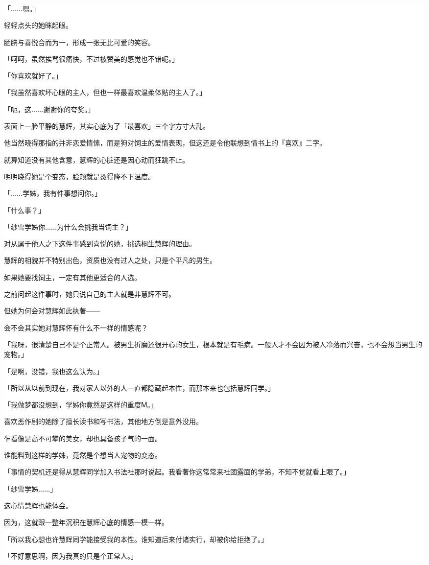 「……嗯。」

轻轻点头的她眯起眼。

腼腆与喜悦合而为一，形成一张无比可爱的笑容。

「呵呵，虽然挨骂很痛快，不过被赞美的感觉也不错呢。」

「你喜欢就好了。」

「我虽然喜欢坏心眼的主人，但也一样最喜欢温柔体贴的主人了。」

「呃，这……谢谢你的夸奖。」

表面上一脸平静的慧辉，其实心底为了「最喜欢」三个字方寸大乱。

他当然晓得那指的并非恋爱情愫，而是狗对饲主的爱情表现，但这还是令他联想到情书上的『喜欢』二字。

就算知道没有其他含意，慧辉的心脏还是因心动而狂跳不止。

明明晓得她是个变态，脸颊就是烫得降不下温度。

「……学姊，我有件事想问你。」

「什么事？」

「纱雪学姊你……为什么会挑我当饲主？」

对从属于他人之下这件事感到喜悦的她，挑选桐生慧辉的理由。

慧辉的相貌并不特别出色，资质也没有过人之处，只是个平凡的男生。

如果她要找饲主，一定有其他更适合的人选。

之前问起这件事时，她只说自己的主人就是非慧辉不可。

但她为何会对慧辉如此执著——

会不会其实她对慧辉怀有什么不一样的情感呢？

「我呀，很清楚自己不是个正常人。被男生折磨还很开心的女生，根本就是有毛病。一般人才不会因为被人冷落而兴奋，也不会想当男生的宠物。」

「是啊，没错，我也这么认为。」

「所以从以前到现在，我对家人以外的人一直都隐藏起本性，而那本来也包括慧辉同学。」

「我做梦都没想到，学姊你竟然是这样的重度M。」

喜欢恶作剧的她除了擅长读书和写书法，其他地方倒是意外没用。

乍看像是高不可攀的美女，却也具备孩子气的一面。

谁能料到这样的学姊，竟然是个想当人宠物的变态。

「事情的契机还是得从慧辉同学加入书法社那时说起。我看著你这常常来社团露面的学弟，不知不觉就看上眼了。」

「纱雪学姊……」

这心情慧辉也能体会。

因为，这就跟一整年沉积在慧辉心底的情感一模一样。

「所以我心想也许慧辉同学能接受我的本性。谁知道后来付诸实行，却被你给拒绝了。」

「不好意思啊，因为我真的只是个正常人。」

